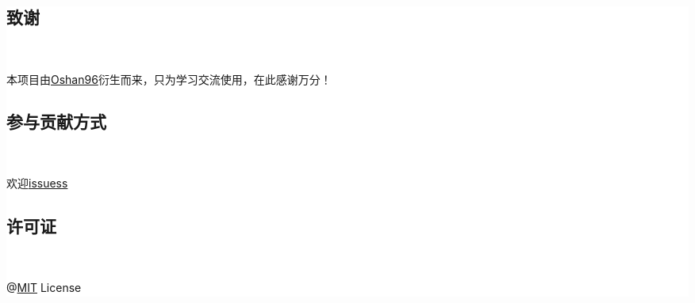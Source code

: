 

## 致谢

<br>

本项目由[Oshan96](https://github.com/Oshan96/ChatRoomFX)衍生而来，只为学习交流使用，在此感谢万分！



## 参与贡献方式

<br>

欢迎[issuess](https://github.com/livejq/Chatroom/issues)



## 许可证

<br>

@[MIT](https://github.com/livejq/Chatroom/blob/master/LICENSE) License
